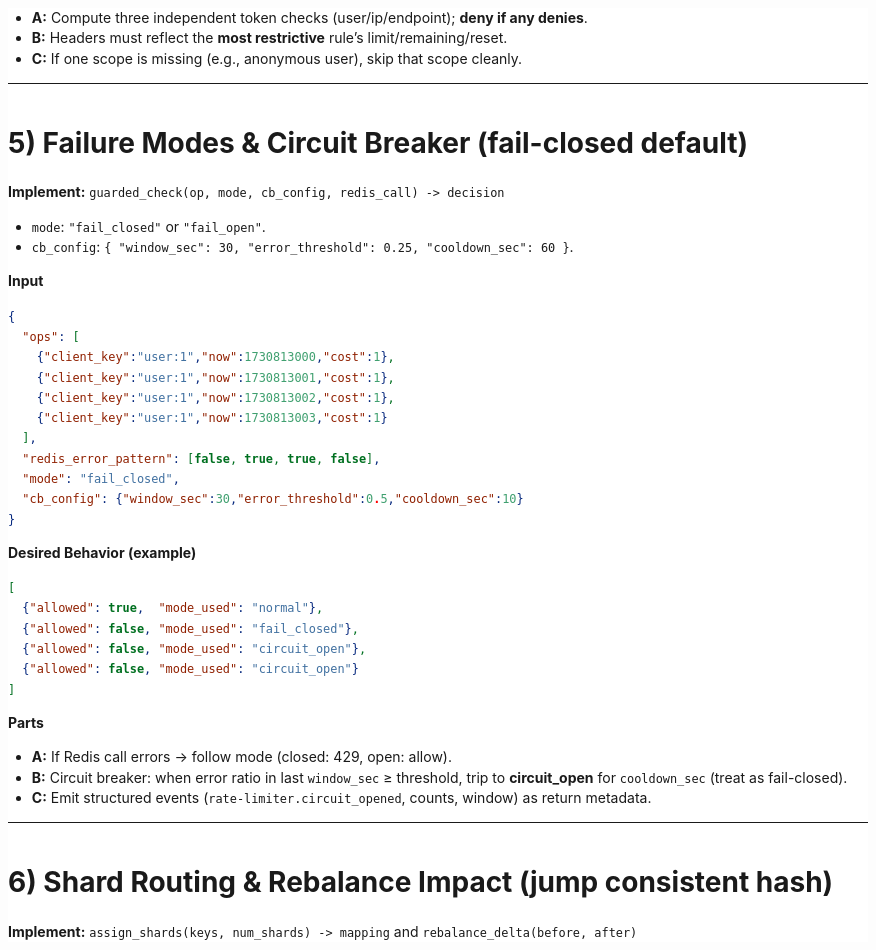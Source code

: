 * **A:** Compute three independent token checks (user/ip/endpoint); **deny if any denies**.
* **B:** Headers must reflect the **most restrictive** rule’s limit/remaining/reset.
* **C:** If one scope is missing (e.g., anonymous user), skip that scope cleanly.

---

# 5) Failure Modes & Circuit Breaker (fail-closed default)

**Implement:**
`guarded_check(op, mode, cb_config, redis_call) -> decision`

* `mode`: `"fail_closed"` or `"fail_open"`.
* `cb_config`: `{ "window_sec": 30, "error_threshold": 0.25, "cooldown_sec": 60 }`.

**Input**

```json
{
  "ops": [
    {"client_key":"user:1","now":1730813000,"cost":1},
    {"client_key":"user:1","now":1730813001,"cost":1},
    {"client_key":"user:1","now":1730813002,"cost":1},
    {"client_key":"user:1","now":1730813003,"cost":1}
  ],
  "redis_error_pattern": [false, true, true, false],
  "mode": "fail_closed",
  "cb_config": {"window_sec":30,"error_threshold":0.5,"cooldown_sec":10}
}
```

**Desired Behavior (example)**

```json
[
  {"allowed": true,  "mode_used": "normal"},
  {"allowed": false, "mode_used": "fail_closed"},
  {"allowed": false, "mode_used": "circuit_open"},
  {"allowed": false, "mode_used": "circuit_open"}
]
```

**Parts**

* **A:** If Redis call errors → follow mode (closed: 429, open: allow).
* **B:** Circuit breaker: when error ratio in last `window_sec` ≥ threshold, trip to **circuit_open** for `cooldown_sec` (treat as fail-closed).
* **C:** Emit structured events (`rate-limiter.circuit_opened`, counts, window) as return metadata.

---

# 6) Shard Routing & Rebalance Impact (jump consistent hash)

**Implement:**
`assign_shards(keys, num_shards) -> mapping` and `rebalance_delta(before, after)`
